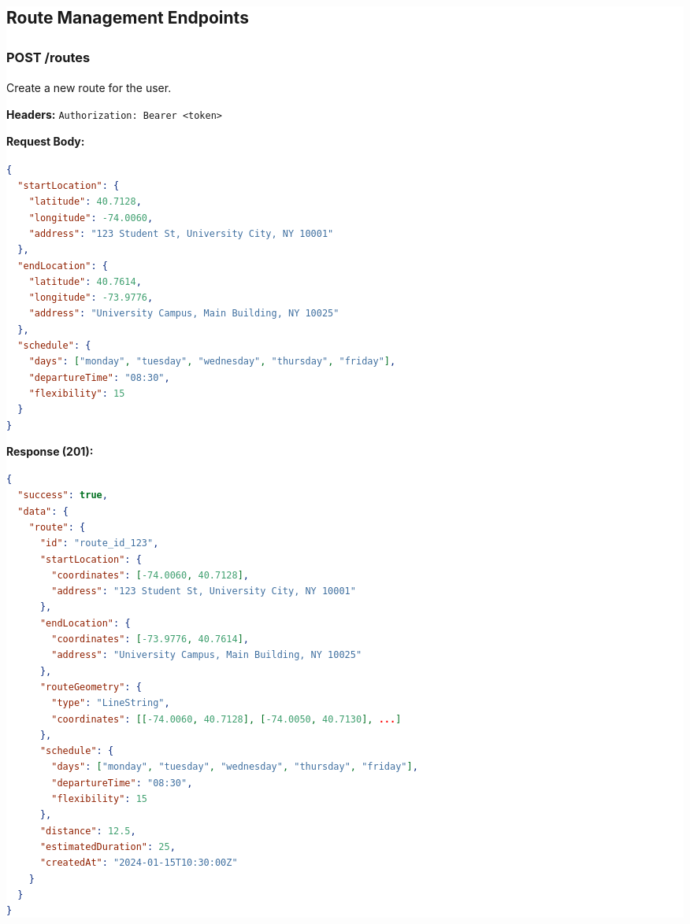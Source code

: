 ## Route Management Endpoints

### POST /routes
Create a new route for the user.

**Headers:** `Authorization: Bearer <token>`

**Request Body:**
```json
{
  "startLocation": {
    "latitude": 40.7128,
    "longitude": -74.0060,
    "address": "123 Student St, University City, NY 10001"
  },
  "endLocation": {
    "latitude": 40.7614,
    "longitude": -73.9776,
    "address": "University Campus, Main Building, NY 10025"
  },
  "schedule": {
    "days": ["monday", "tuesday", "wednesday", "thursday", "friday"],
    "departureTime": "08:30",
    "flexibility": 15
  }
}
```

**Response (201):**
```json
{
  "success": true,
  "data": {
    "route": {
      "id": "route_id_123",
      "startLocation": {
        "coordinates": [-74.0060, 40.7128],
        "address": "123 Student St, University City, NY 10001"
      },
      "endLocation": {
        "coordinates": [-73.9776, 40.7614],
        "address": "University Campus, Main Building, NY 10025"
      },
      "routeGeometry": {
        "type": "LineString",
        "coordinates": [[-74.0060, 40.7128], [-74.0050, 40.7130], ...]
      },
      "schedule": {
        "days": ["monday", "tuesday", "wednesday", "thursday", "friday"],
        "departureTime": "08:30",
        "flexibility": 15
      },
      "distance": 12.5,
      "estimatedDuration": 25,
      "createdAt": "2024-01-15T10:30:00Z"
    }
  }
}
```
